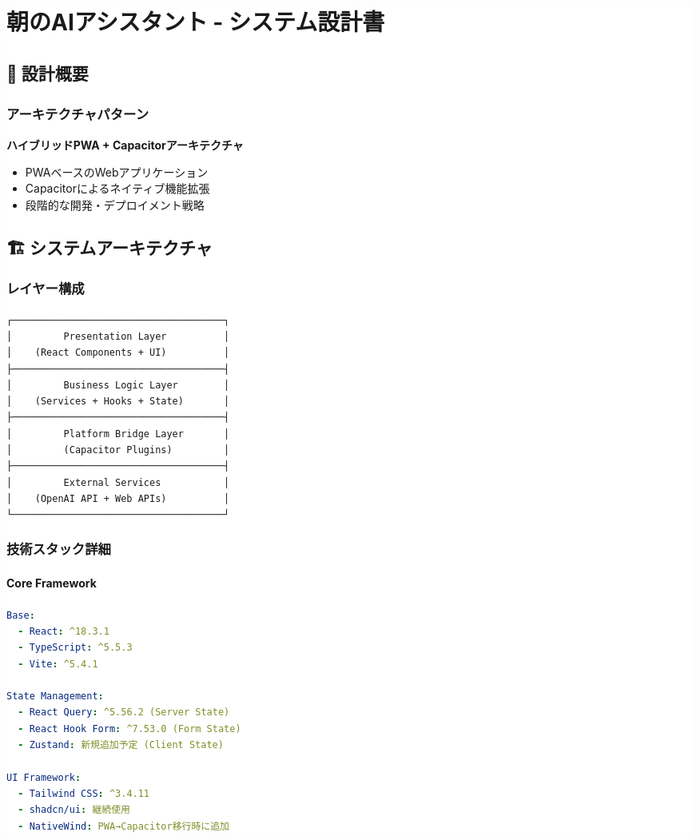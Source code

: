 # 朝のAIアシスタント - システム設計書

## 📐 設計概要

### アーキテクチャパターン
**ハイブリッドPWA + Capacitorアーキテクチャ**
- PWAベースのWebアプリケーション
- Capacitorによるネイティブ機能拡張
- 段階的な開発・デプロイメント戦略

## 🏗️ システムアーキテクチャ

### レイヤー構成
```
┌─────────────────────────────────────┐
│         Presentation Layer          │
│    (React Components + UI)          │
├─────────────────────────────────────┤
│         Business Logic Layer        │
│    (Services + Hooks + State)       │
├─────────────────────────────────────┤
│         Platform Bridge Layer       │
│         (Capacitor Plugins)         │
├─────────────────────────────────────┤
│         External Services           │
│    (OpenAI API + Web APIs)          │
└─────────────────────────────────────┘
```

### 技術スタック詳細

#### Core Framework
```yaml
Base:
  - React: ^18.3.1
  - TypeScript: ^5.5.3
  - Vite: ^5.4.1

State Management:
  - React Query: ^5.56.2 (Server State)
  - React Hook Form: ^7.53.0 (Form State)
  - Zustand: 新規追加予定 (Client State)

UI Framework:
  - Tailwind CSS: ^3.4.11
  - shadcn/ui: 継続使用
  - NativeWind: PWA→Capacitor移行時に追加
```

